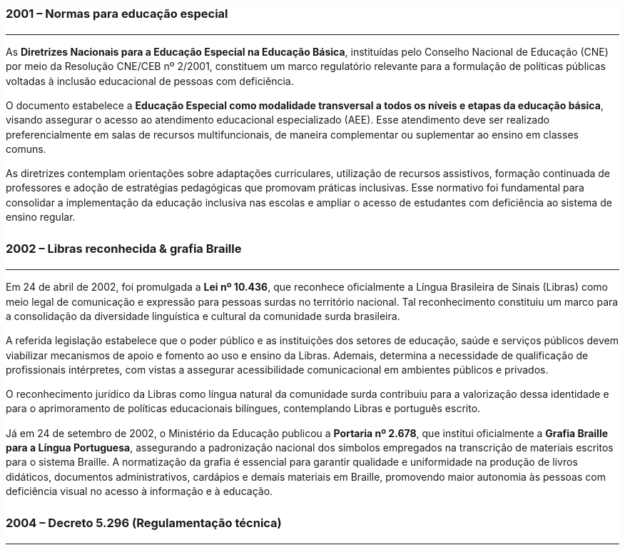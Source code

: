 <h3 id="diretrizes-educacao-especial-2001">2001 – Normas para educação especial</h3>
<hr />

<p>
    As <strong>Diretrizes Nacionais para a Educação Especial na Educação Básica</strong>, instituídas pelo Conselho Nacional de Educação (CNE) por meio da Resolução CNE/CEB nº 2/2001, constituem um marco regulatório relevante para a formulação de políticas públicas voltadas à inclusão educacional de pessoas com deficiência.
</p>
<p>
    O documento estabelece a <strong>Educação Especial como modalidade transversal a todos os níveis e etapas da educação básica</strong>, visando assegurar o acesso ao atendimento educacional especializado (AEE). Esse atendimento deve ser realizado preferencialmente em salas de recursos multifuncionais, de maneira complementar ou suplementar ao ensino em classes comuns.
</p>
<p>
    As diretrizes contemplam orientações sobre adaptações curriculares, utilização de recursos assistivos, formação continuada de professores e adoção de estratégias pedagógicas que promovam práticas inclusivas. Esse normativo foi fundamental para consolidar a implementação da educação inclusiva nas escolas e ampliar o acesso de estudantes com deficiência ao sistema de ensino regular.
</p>

<h3 id="libras-e-braille-2002">2002 – Libras reconhecida &amp; grafia Braille</h3>
<hr />

<p>
    Em 24 de abril de 2002, foi promulgada a <strong>Lei nº 10.436</strong>, que reconhece oficialmente a Língua Brasileira de Sinais (Libras) como meio legal de comunicação e expressão para pessoas surdas no território nacional. Tal reconhecimento constituiu um marco para a consolidação da diversidade linguística e cultural da comunidade surda brasileira.
</p>
<p>
    A referida legislação estabelece que o poder público e as instituições dos setores de educação, saúde e serviços públicos devem viabilizar mecanismos de apoio e fomento ao uso e ensino da Libras. Ademais, determina a necessidade de qualificação de profissionais intérpretes, com vistas a assegurar acessibilidade comunicacional em ambientes públicos e privados.
</p>
<p>
    O reconhecimento jurídico da Libras como língua natural da comunidade surda contribuiu para a valorização dessa identidade e para o aprimoramento de políticas educacionais bilíngues, contemplando Libras e português escrito.
</p>
<p>
    Já em 24 de setembro de 2002, o Ministério da Educação publicou a <strong>Portaria nº 2.678</strong>, que institui oficialmente a <strong>Grafia Braille para a Língua Portuguesa</strong>, assegurando a padronização nacional dos símbolos empregados na transcrição de materiais escritos para o sistema Braille. A normatização da grafia é essencial para garantir qualidade e uniformidade na produção de livros didáticos, documentos administrativos, cardápios e demais materiais em Braille, promovendo maior autonomia às pessoas com deficiência visual no acesso à informação e à educação.
</p>

<h3 id="decreto-5296-2004">2004 – Decreto 5.296 (Regulamentação técnica)</h3>
<hr />
